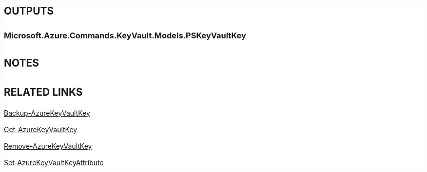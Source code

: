 ## OUTPUTS

### Microsoft.Azure.Commands.KeyVault.Models.PSKeyVaultKey

## NOTES

## RELATED LINKS

[Backup-AzureKeyVaultKey](./Backup-AzureKeyVaultKey.md)

[Get-AzureKeyVaultKey](./Get-AzureKeyVaultKey.md)

[Remove-AzureKeyVaultKey](./Remove-AzureKeyVaultKey.md)

[Set-AzureKeyVaultKeyAttribute](./Set-AzureKeyVaultKeyAttribute.md)
